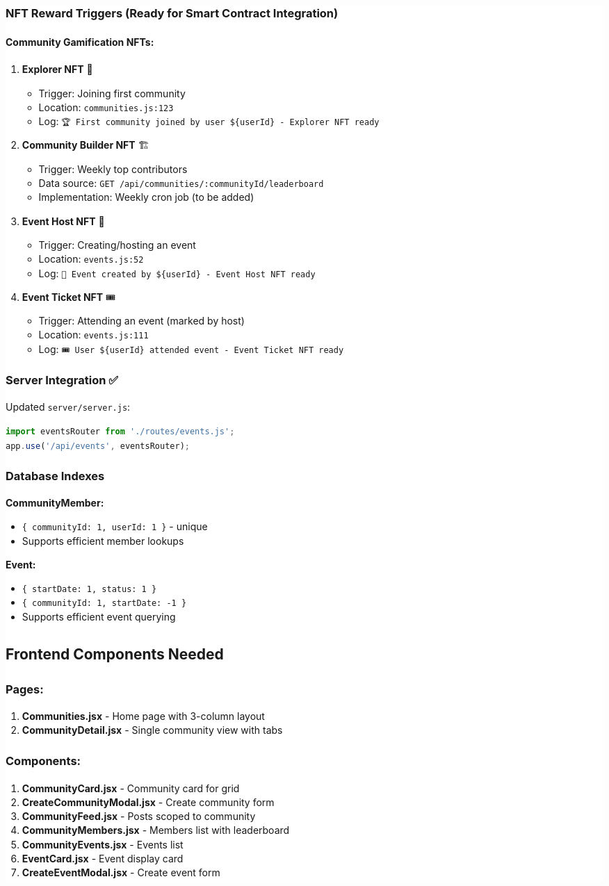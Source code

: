 ### NFT Reward Triggers (Ready for Smart Contract Integration)

#### Community Gamification NFTs:

1. **Explorer NFT** 🧭
   - Trigger: Joining first community
   - Location: `communities.js:123`
   - Log: `🏆 First community joined by user ${userId} - Explorer NFT ready`

2. **Community Builder NFT** 🏗️
   - Trigger: Weekly top contributors
   - Data source: `GET /api/communities/:communityId/leaderboard`
   - Implementation: Weekly cron job (to be added)

3. **Event Host NFT** 📅
   - Trigger: Creating/hosting an event
   - Location: `events.js:52`
   - Log: `📅 Event created by ${userId} - Event Host NFT ready`

4. **Event Ticket NFT** 🎟️
   - Trigger: Attending an event (marked by host)
   - Location: `events.js:111`
   - Log: `🎟️ User ${userId} attended event - Event Ticket NFT ready`

### Server Integration ✅

Updated `server/server.js`:
```javascript
import eventsRouter from './routes/events.js';
app.use('/api/events', eventsRouter);
```

### Database Indexes

**CommunityMember:**
- `{ communityId: 1, userId: 1 }` - unique
- Supports efficient member lookups

**Event:**
- `{ startDate: 1, status: 1 }`
- `{ communityId: 1, startDate: -1 }`
- Supports efficient event querying

## Frontend Components Needed

### Pages:
1. **Communities.jsx** - Home page with 3-column layout
2. **CommunityDetail.jsx** - Single community view with tabs

### Components:
1. **CommunityCard.jsx** - Community card for grid
2. **CreateCommunityModal.jsx** - Create community form
3. **CommunityFeed.jsx** - Posts scoped to community
4. **CommunityMembers.jsx** - Members list with leaderboard
5. **CommunityEvents.jsx** - Events list
6. **EventCard.jsx** - Event display card
7. **CreateEventModal.jsx** - Create event form

